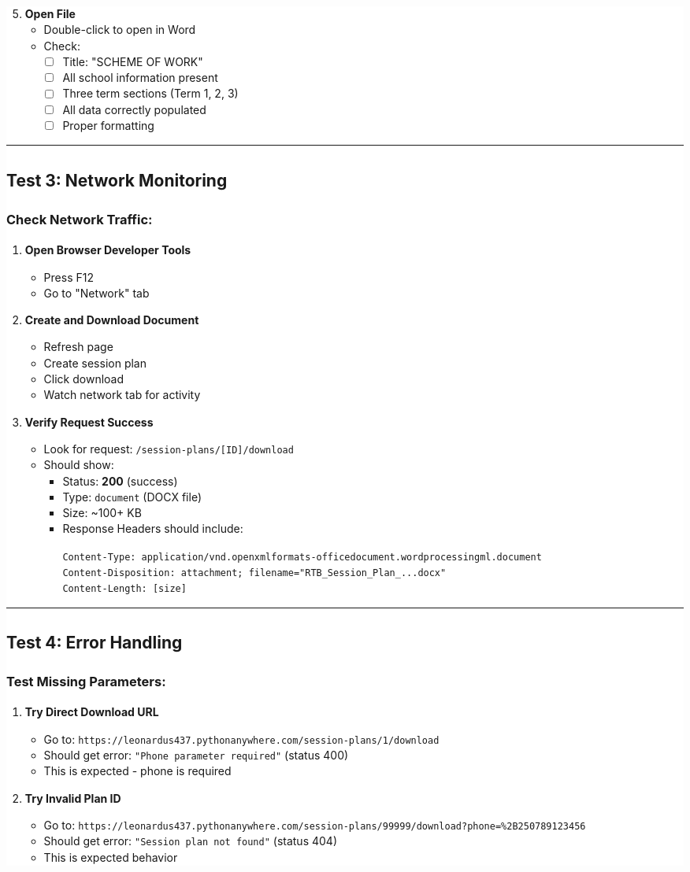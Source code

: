 5. **Open File**
   - Double-click to open in Word
   - Check:
     - [ ] Title: "SCHEME OF WORK"
     - [ ] All school information present
     - [ ] Three term sections (Term 1, 2, 3)
     - [ ] All data correctly populated
     - [ ] Proper formatting

---

## Test 3: Network Monitoring

### Check Network Traffic:

1. **Open Browser Developer Tools**
   - Press F12
   - Go to "Network" tab

2. **Create and Download Document**
   - Refresh page
   - Create session plan
   - Click download
   - Watch network tab for activity

3. **Verify Request Success**
   - Look for request: `/session-plans/[ID]/download`
   - Should show:
     - Status: **200** (success)
     - Type: `document` (DOCX file)
     - Size: ~100+ KB
     - Response Headers should include:
       ```
       Content-Type: application/vnd.openxmlformats-officedocument.wordprocessingml.document
       Content-Disposition: attachment; filename="RTB_Session_Plan_...docx"
       Content-Length: [size]
       ```

---

## Test 4: Error Handling

### Test Missing Parameters:

1. **Try Direct Download URL**
   - Go to: `https://leonardus437.pythonanywhere.com/session-plans/1/download`
   - Should get error: `"Phone parameter required"` (status 400)
   - This is expected - phone is required

2. **Try Invalid Plan ID**
   - Go to: `https://leonardus437.pythonanywhere.com/session-plans/99999/download?phone=%2B250789123456`
   - Should get error: `"Session plan not found"` (status 404)
   - This is expected behavior
